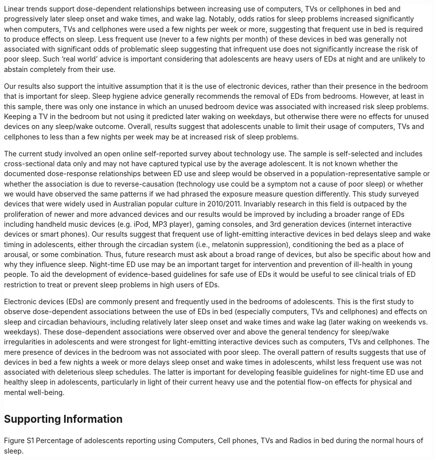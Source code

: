 Linear trends support dose-dependent relationships between increasing use of computers, TVs or cellphones in bed and progressively later sleep onset and wake times, and wake lag. Notably, odds ratios for sleep problems increased significantly when computers, TVs and cellphones were used a few nights per week or more, suggesting that frequent use in bed is required to produce effects on sleep. Less frequent use (never to a few nights per month) of these devices in bed was generally not associated with significant odds of problematic sleep suggesting that infrequent use does not significantly increase the risk of poor sleep. Such ‘real world’ advice is important considering that adolescents are heavy users of EDs at night and are unlikely to abstain completely from their use.

Our results also support the intuitive assumption that it is the use of electronic devices, rather than their presence in the bedroom that is important for sleep. Sleep hygiene advice generally recommends the removal of EDs from bedrooms. However, at least in this sample, there was only one instance in which an unused bedroom device was associated with increased risk sleep problems. Keeping a TV in the bedroom but not using it predicted later waking on weekdays, but otherwise there were no effects for unused devices on any sleep/wake outcome. Overall, results suggest that adolescents unable to limit their usage of computers, TVs and cellphones to less than a few nights per week may be at increased risk of sleep problems.

The current study involved an open online self-reported survey about technology use. The sample is self-selected and includes cross-sectional data only and may not have captured typical use by the average adolescent. It is not known whether the documented dose-response relationships between ED use and sleep would be observed in a population-representative sample or whether the association is due to reverse-causation (technology use could be a symptom not a cause of poor sleep) or whether we would have observed the same patterns if we had phrased the exposure measure question differently. This study surveyed devices that were widely used in Australian popular culture in 2010/2011. Invariably research in this field is outpaced by the proliferation of newer and more advanced devices and our results would be improved by including a broader range of EDs including handheld music devices (e.g. iPod, MP3 player), gaming consoles, and 3rd generation devices (internet interactive devices or smart phones). Our results suggest that frequent use of light-emitting interactive devices in bed delays sleep and wake timing in adolescents, either through the circadian system (i.e., melatonin suppression), conditioning the bed as a place of arousal, or some combination. Thus, future research must ask about a broad range of devices, but also be specific about how and why they influence sleep. Night-time ED use may be an important target for intervention and prevention of ill-health in young people. To aid the development of evidence-based guidelines for safe use of EDs it would be useful to see clinical trials of ED restriction to treat or prevent sleep problems in high users of EDs.

Electronic devices (EDs) are commonly present and frequently used in the bedrooms of adolescents. This is the first study to observe dose-dependent associations between the use of EDs in bed (especially computers, TVs and cellphones) and effects on sleep and circadian behaviours, including relatively later sleep onset and wake times and wake lag (later waking on weekends vs. weekdays). These dose-dependent associations were observed over and above the general tendency for sleep/wake irregularities in adolescents and were strongest for light-emitting interactive devices such as computers, TVs and cellphones. The mere presence of devices in the bedroom was not associated with poor sleep. The overall pattern of results suggests that use of devices in bed a few nights a week or more delays sleep onset and wake times in adolescents, whilst less frequent use was not associated with deleterious sleep schedules. The latter is important for developing feasible guidelines for night-time ED use and healthy sleep in adolescents, particularly in light of their current heavy use and the potential flow-on effects for physical and mental well-being.

## Supporting Information

Figure S1 Percentage of adolescents reporting using Computers, Cell phones, TVs and Radios in bed during the normal hours of sleep.
